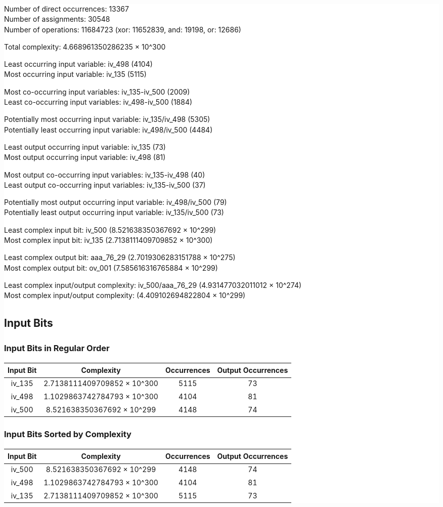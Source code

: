 Number of direct occurrences: 13367  
Number of assignments: 30548  
Number of operations: 11684723
(xor: 11652839,
and: 19198,
or: 12686)

Total complexity: 4.668961350286235 × 10^300

Least occurring input variable: iv_498 (4104)  
Most occurring input variable: iv_135 (5115)

Most co-occurring input variables: iv_135-iv_500 (2009)  
Least co-occurring input variables: iv_498-iv_500 (1884)

Potentially most occurring input variable: iv_135/iv_498 (5305)  
Potentially least occurring input variable: iv_498/iv_500 (4484)

Least output occurring input variable: iv_135 (73)  
Most output occurring input variable: iv_498 (81)

Most output co-occurring input variables: iv_135-iv_498 (40)  
Least output co-occurring input variables: iv_135-iv_500 (37)

Potentially most output occurring input variable: iv_498/iv_500 (79)  
Potentially least output occurring input variable: iv_135/iv_500 (73)

Least complex input bit: iv_500 (8.521638350367692 × 10^299)  
Most complex input bit: iv_135 (2.7138111409709852 × 10^300)

Least complex output bit: aaa_76_29 (2.7019306283151788 × 10^275)  
Most complex output bit: ov_001 (7.585616316765884 × 10^299)

Least complex input/output complexity: iv_500/aaa_76_29 (4.931477032011012 × 10^274)  
Most complex input/output complexity:  (4.409102694822804 × 10^299)

## Input Bits

### Input Bits in Regular Order

| Input Bit | Complexity | Occurrences | Output Occurrences |
|:---------:|:----------:|:-----------:|:------------------:|
| iv_135 | 2.7138111409709852 × 10^300 | 5115 | 73 |
| iv_498 | 1.1029863742784793 × 10^300 | 4104 | 81 |
| iv_500 | 8.521638350367692 × 10^299 | 4148 | 74 |

### Input Bits Sorted by Complexity

| Input Bit | Complexity | Occurrences | Output Occurrences |
|:---------:|:----------:|:-----------:|:------------------:|
| iv_500 | 8.521638350367692 × 10^299 | 4148 | 74 |
| iv_498 | 1.1029863742784793 × 10^300 | 4104 | 81 |
| iv_135 | 2.7138111409709852 × 10^300 | 5115 | 73 |
